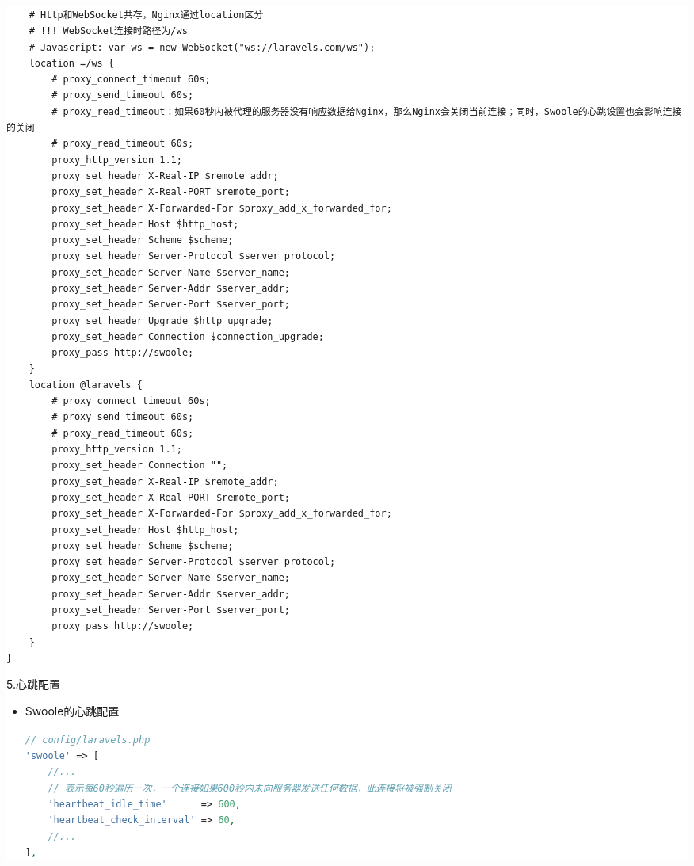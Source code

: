 ```nginx
    # Http和WebSocket共存，Nginx通过location区分
    # !!! WebSocket连接时路径为/ws
    # Javascript: var ws = new WebSocket("ws://laravels.com/ws");
    location =/ws {
        # proxy_connect_timeout 60s;
        # proxy_send_timeout 60s;
        # proxy_read_timeout：如果60秒内被代理的服务器没有响应数据给Nginx，那么Nginx会关闭当前连接；同时，Swoole的心跳设置也会影响连接的关闭
        # proxy_read_timeout 60s;
        proxy_http_version 1.1;
        proxy_set_header X-Real-IP $remote_addr;
        proxy_set_header X-Real-PORT $remote_port;
        proxy_set_header X-Forwarded-For $proxy_add_x_forwarded_for;
        proxy_set_header Host $http_host;
        proxy_set_header Scheme $scheme;
        proxy_set_header Server-Protocol $server_protocol;
        proxy_set_header Server-Name $server_name;
        proxy_set_header Server-Addr $server_addr;
        proxy_set_header Server-Port $server_port;
        proxy_set_header Upgrade $http_upgrade;
        proxy_set_header Connection $connection_upgrade;
        proxy_pass http://swoole;
    }
    location @laravels {
        # proxy_connect_timeout 60s;
        # proxy_send_timeout 60s;
        # proxy_read_timeout 60s;
        proxy_http_version 1.1;
        proxy_set_header Connection "";
        proxy_set_header X-Real-IP $remote_addr;
        proxy_set_header X-Real-PORT $remote_port;
        proxy_set_header X-Forwarded-For $proxy_add_x_forwarded_for;
        proxy_set_header Host $http_host;
        proxy_set_header Scheme $scheme;
        proxy_set_header Server-Protocol $server_protocol;
        proxy_set_header Server-Name $server_name;
        proxy_set_header Server-Addr $server_addr;
        proxy_set_header Server-Port $server_port;
        proxy_pass http://swoole;
    }
}
```

5.心跳配置

- Swoole的心跳配置

    ```php
    // config/laravels.php
    'swoole' => [
        //...
        // 表示每60秒遍历一次，一个连接如果600秒内未向服务器发送任何数据，此连接将被强制关闭
        'heartbeat_idle_time'      => 600,
        'heartbeat_check_interval' => 60,
        //...
    ],
    ```
